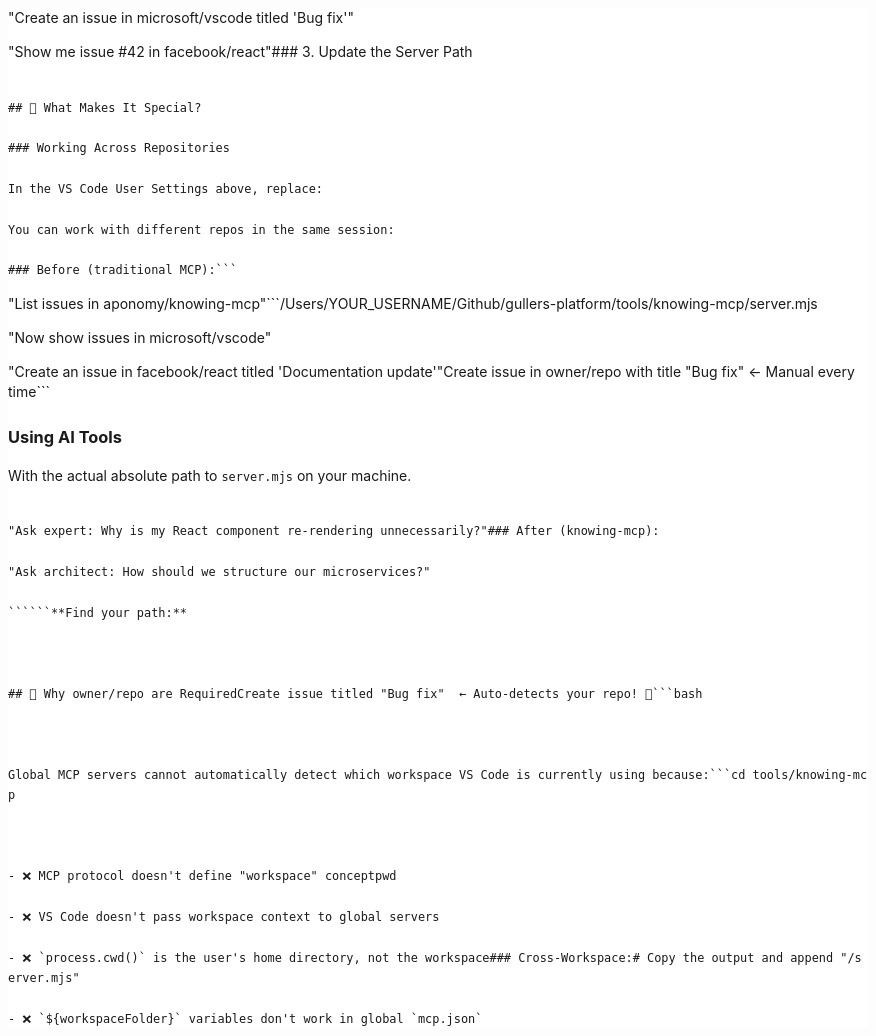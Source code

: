 "Create an issue in microsoft/vscode titled 'Bug fix'"

"Show me issue #42 in facebook/react"### 3. Update the Server Path

```

## 🎯 What Makes It Special?

### Working Across Repositories

In the VS Code User Settings above, replace:

You can work with different repos in the same session:

### Before (traditional MCP):```

```

"List issues in aponomy/knowing-mcp"```/Users/YOUR_USERNAME/Github/gullers-platform/tools/knowing-mcp/server.mjs

"Now show issues in microsoft/vscode"

"Create an issue in facebook/react titled 'Documentation update'"Create issue in owner/repo with title "Bug fix"  ← Manual every time```

```

```

### Using AI Tools

With the actual absolute path to `server.mjs` on your machine.

```

"Ask expert: Why is my React component re-rendering unnecessarily?"### After (knowing-mcp):

"Ask architect: How should we structure our microservices?"

``````**Find your path:**



## 🔧 Why owner/repo are RequiredCreate issue titled "Bug fix"  ← Auto-detects your repo! 🎉```bash



Global MCP servers cannot automatically detect which workspace VS Code is currently using because:```cd tools/knowing-mcp



- ❌ MCP protocol doesn't define "workspace" conceptpwd

- ❌ VS Code doesn't pass workspace context to global servers  

- ❌ `process.cwd()` is the user's home directory, not the workspace### Cross-Workspace:# Copy the output and append "/server.mjs"

- ❌ `${workspaceFolder}` variables don't work in global `mcp.json`

``````
